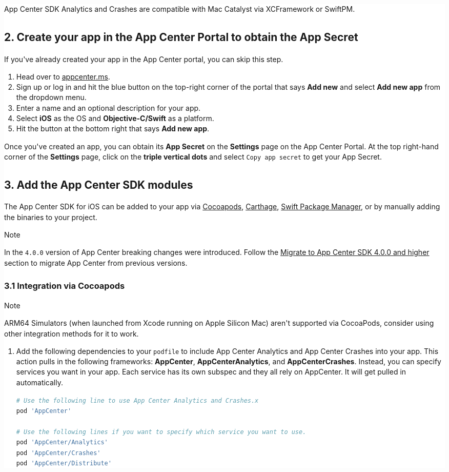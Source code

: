 App Center SDK Analytics and Crashes are compatible with Mac Catalyst via XCFramework or SwiftPM.

## 2. Create your app in the App Center Portal to obtain the App Secret
If you've already created your app in the App Center portal, you can skip this step.

1. Head over to [appcenter.ms](https://appcenter.ms).
2. Sign up or log in and hit the blue button on the top-right corner of the portal that says **Add new** and select **Add new app** from the dropdown menu.
3. Enter a name and an optional description for your app.
4. Select **iOS** as the OS and **Objective-C/Swift** as a platform.
5. Hit the button at the bottom right that says **Add new app**.

Once you've created an app, you can obtain its **App Secret** on the **Settings** page on the App Center Portal. At the top right-hand corner of the **Settings** page, click on the **triple vertical dots** and select `Copy app secret` to get your App Secret.

## 3. Add the App Center SDK modules
The App Center SDK for iOS can be added to your app via [Cocoapods](https://cocoapods.org), [Carthage](https://github.com/Carthage/Carthage), [Swift Package Manager](https://github.com/apple/swift-package-manager), or by manually adding the binaries to your project.

> [!NOTE]
> In the `4.0.0` version of App Center breaking changes were introduced. Follow the [Migrate to App Center SDK 4.0.0 and higher](../getting-started/migration/apple-sdk-update.md) section to migrate App Center from previous versions.

### 3.1 Integration via Cocoapods

> [!NOTE]
> ARM64 Simulators (when launched from Xcode running on Apple Silicon Mac) aren't supported via CocoaPods, consider using other integration methods for it to work.

1. Add the following dependencies to your `podfile` to include App Center Analytics and App Center Crashes into your app. This action pulls in the following frameworks: **AppCenter**, **AppCenterAnalytics**, and **AppCenterCrashes**. Instead, you can specify services you want in your app. Each service has its own subspec and they all rely on AppCenter. It will get pulled in automatically.

	```ruby
	# Use the following line to use App Center Analytics and Crashes.x
	pod 'AppCenter'

	# Use the following lines if you want to specify which service you want to use.
	pod 'AppCenter/Analytics'
	pod 'AppCenter/Crashes'
	pod 'AppCenter/Distribute'
	```
